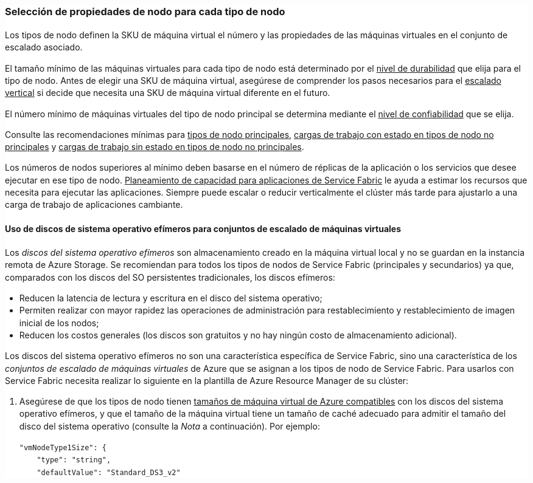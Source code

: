 ### <a name="select-node-properties-for-each-node-type"></a>Selección de propiedades de nodo para cada tipo de nodo
Los tipos de nodo definen la SKU de máquina virtual el número y las propiedades de las máquinas virtuales en el conjunto de escalado asociado.

El tamaño mínimo de las máquinas virtuales para cada tipo de nodo está determinado por el [nivel de durabilidad][durability] que elija para el tipo de nodo. Antes de elegir una SKU de máquina virtual, asegúrese de comprender los pasos necesarios para el [escalado vertical](service-fabric-best-practices-capacity-scaling.md#vertical-scaling-considerations) si decide que necesita una SKU de máquina virtual diferente en el futuro.

El número mínimo de máquinas virtuales del tipo de nodo principal se determina mediante el [nivel de confiabilidad][reliability] que se elija.

Consulte las recomendaciones mínimas para [tipos de nodo principales](service-fabric-cluster-capacity.md#primary-node-type), [cargas de trabajo con estado en tipos de nodo no principales](service-fabric-cluster-capacity.md#stateful-workloads) y [cargas de trabajo sin estado en tipos de nodo no principales](service-fabric-cluster-capacity.md#stateless-workloads).

Los números de nodos superiores al mínimo deben basarse en el número de réplicas de la aplicación o los servicios que desee ejecutar en ese tipo de nodo.  [Planeamiento de capacidad para aplicaciones de Service Fabric](service-fabric-capacity-planning.md) le ayuda a estimar los recursos que necesita para ejecutar las aplicaciones. Siempre puede escalar o reducir verticalmente el clúster más tarde para ajustarlo a una carga de trabajo de aplicaciones cambiante. 

#### <a name="use-ephemeral-os-disks-for-virtual-machine-scale-sets"></a>Uso de discos de sistema operativo efímeros para conjuntos de escalado de máquinas virtuales

Los *discos del sistema operativo efímeros* son almacenamiento creado en la máquina virtual local y no se guardan en la instancia remota de Azure Storage. Se recomiendan para todos los tipos de nodos de Service Fabric (principales y secundarios) ya que, comparados con los discos del SO persistentes tradicionales, los discos efímeros:

* Reducen la latencia de lectura y escritura en el disco del sistema operativo;
* Permiten realizar con mayor rapidez las operaciones de administración para restablecimiento y restablecimiento de imagen inicial de los nodos;
* Reducen los costos generales (los discos son gratuitos y no hay ningún costo de almacenamiento adicional).

Los discos del sistema operativo efímeros no son una característica específica de Service Fabric, sino una característica de los *conjuntos de escalado de máquinas virtuales* de Azure que se asignan a los tipos de nodo de Service Fabric. Para usarlos con Service Fabric necesita realizar lo siguiente en la plantilla de Azure Resource Manager de su clúster:

1. Asegúrese de que los tipos de nodo tienen [tamaños de máquina virtual de Azure compatibles](../virtual-machines/ephemeral-os-disks.md) con los discos del sistema operativo efímeros, y que el tamaño de la máquina virtual tiene un tamaño de caché adecuado para admitir el tamaño del disco del sistema operativo (consulte la *Nota* a continuación). Por ejemplo:

    ```xml
    "vmNodeType1Size": {
        "type": "string",
        "defaultValue": "Standard_DS3_v2"
    ```


[placementconstraints]: service-fabric-cluster-resource-manager-cluster-description.md#node-properties-and-placement-constraints
[durability]: service-fabric-cluster-capacity.md#durability-characteristics-of-the-cluster
[reliability]: service-fabric-cluster-capacity.md#reliability-characteristics-of-the-cluster